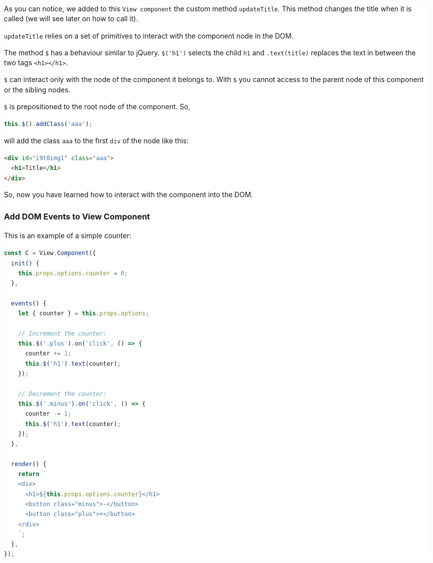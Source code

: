 As you can notice, we added to this `View component` the custom method `updateTitle`. This method changes the title when it is called (we will see later on how to call it).

`updateTitle` relies on a set of primitives to interact with the component node in the DOM.

The method `$` has a behaviour similar to jQuery. `$('h1')` selects the child `h1` and `.text(title)` replaces the text in between the two tags `<h1></h1>`.

`$` can interact only with the node of the component it belongs to. With `$` you cannot access to the parent node of this component or the sibling nodes.

`$` is prepositioned to the root node of the component. So,

```javascript
this.$().addClass('aaa');
```

will add the class `aaa` to the first `div` of the node like this:

```html
<div id="i9t0img1" class="aaa">
  <h1>Title</h1>
</div>
```

So, now you have learned how to interact with the component into the DOM.


### Add DOM Events to View Component

This is an example of a simple counter:

```javascript
const C = View.Component({
  init() {
    this.props.options.counter = 0;
  },

  events() {
    let { counter } = this.props.options;

    // Increment the counter:
    this.$('.plus').on('click', () => {
      counter += 1;
      this.$('h1').text(counter);
    });

    // Decrement the counter:
    this.$('.minus').on('click', () => {
      counter -= 1;
      this.$('h1').text(counter);
    });
  },

  render() {
    return `
    <div>
      <h1>${this.props.options.counter}</h1>
      <button class="minus">-</button>
      <button class="plus">+</button>
    </div>
    `;
  },
});
```
